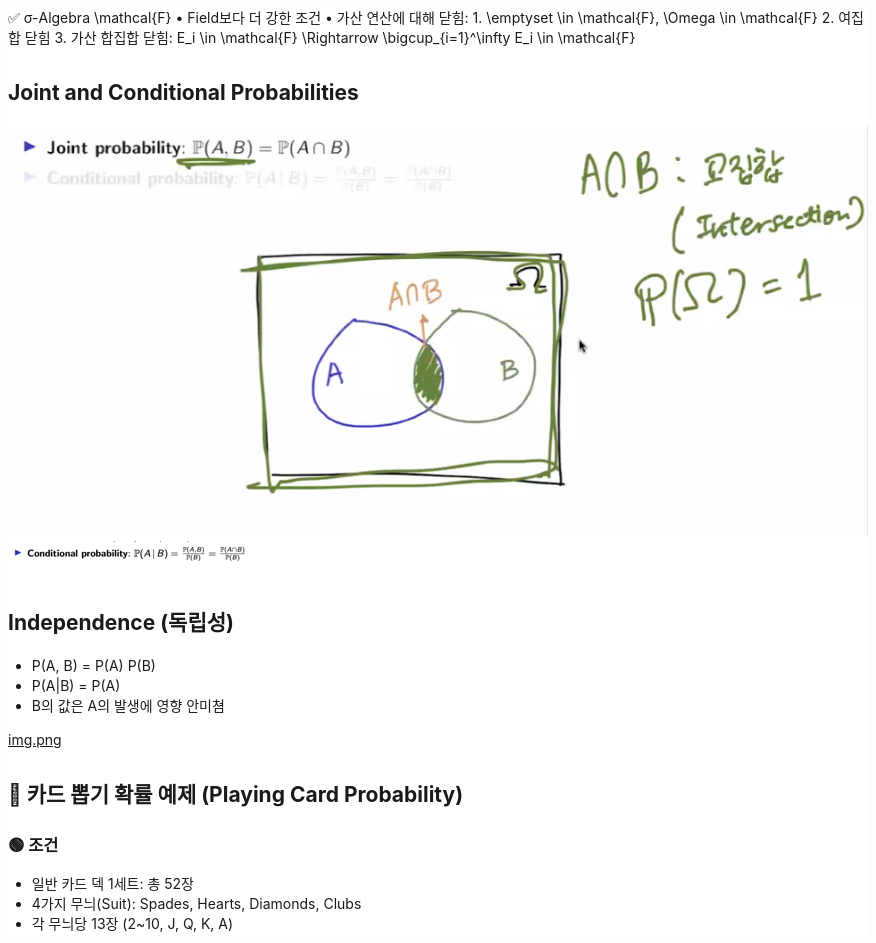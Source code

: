 
✅ σ-Algebra \mathcal{F}
	•	Field보다 더 강한 조건
	•	가산 연산에 대해 닫힘:
	1.	\emptyset \in \mathcal{F}, \Omega \in \mathcal{F}
	2.	여집합 닫힘
	3.	가산 합집합 닫힘: E_i \in \mathcal{F} \Rightarrow \bigcup_{i=1}^\infty E_i \in \mathcal{F}


## Joint and Conditional Probabilities

![img.png](250708_2.png)
![img.png](250708_3.png)


## Independence (독립성)
- P(A, B) = P(A) P(B)
- P(A|B) = P(A)
- B의 값은 A의 발생에 영향 안미쳠

[img.png](250708_4.png)



## 🎴 카드 뽑기 확률 예제 (Playing Card Probability)

### 🟢 조건
- 일반 카드 덱 1세트: 총 52장
- 4가지 무늬(Suit): Spades, Hearts, Diamonds, Clubs
- 각 무늬당 13장 (2~10, J, Q, K, A)

